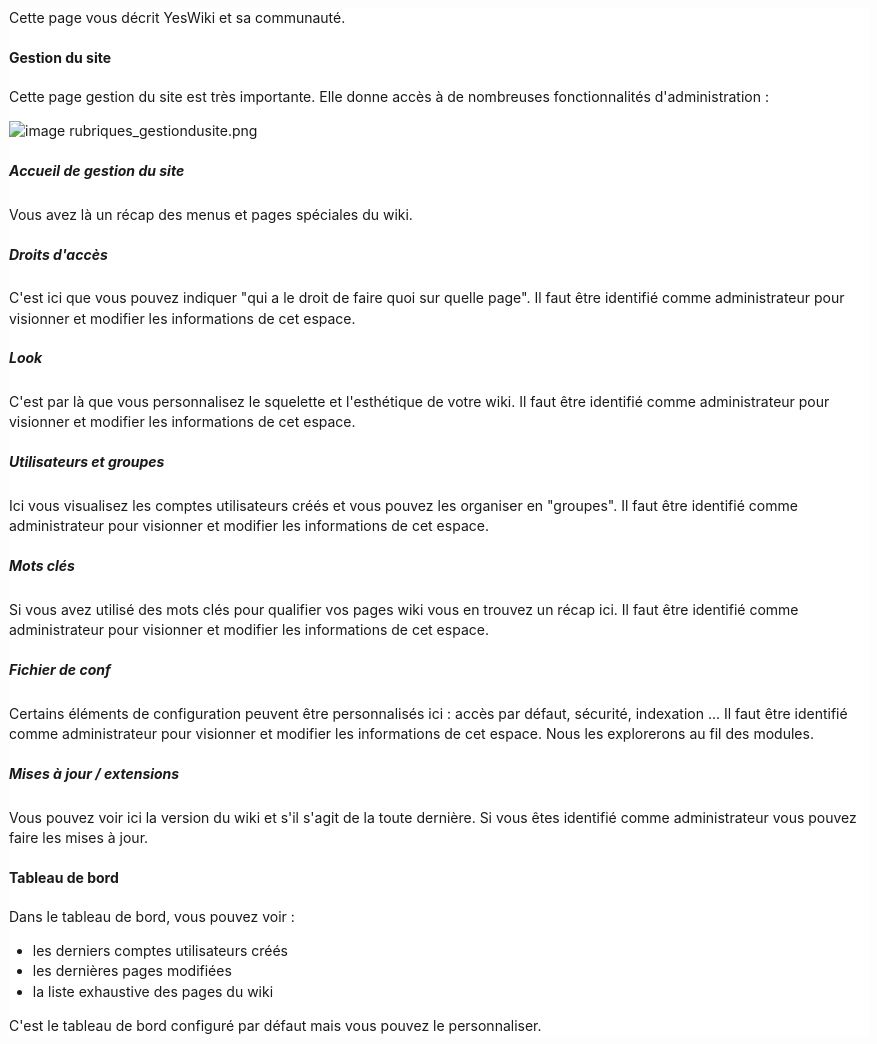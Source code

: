 Cette page vous décrit YesWiki et sa communauté.

#### Gestion du site

Cette page gestion du site est très importante. Elle donne accès à de nombreuses fonctionnalités d'administration :

![image rubriques_gestiondusite.png](../images/rubriques_gestiondusite.png)

##### Accueil de gestion du site

Vous avez là un récap des menus et pages spéciales du wiki.

##### Droits d'accès

C'est ici que vous pouvez indiquer "qui a le droit de faire quoi sur quelle page".
Il faut être identifié comme administrateur pour visionner et modifier les informations de cet espace.

##### Look

C'est par là que vous personnalisez le squelette et l'esthétique de votre wiki.
Il faut être identifié comme administrateur pour visionner et modifier les informations de cet espace.

##### Utilisateurs et groupes

Ici vous visualisez les comptes utilisateurs créés et vous pouvez les organiser en "groupes".
Il faut être identifié comme administrateur pour visionner et modifier les informations de cet espace.

##### Mots clés

Si vous avez utilisé des mots clés pour qualifier vos pages wiki vous en trouvez un récap ici.
Il faut être identifié comme administrateur pour visionner et modifier les informations de cet espace.

##### Fichier de conf

Certains éléments de configuration peuvent être personnalisés ici : accès par défaut, sécurité, indexation ...
Il faut être identifié comme administrateur pour visionner et modifier les informations de cet espace.
Nous les explorerons au fil des modules.
##### Mises à jour / extensions
Vous pouvez voir ici la version du wiki et s'il s'agit de la toute dernière. 
Si vous êtes identifié comme administrateur vous pouvez faire les mises à jour.

#### Tableau de bord
Dans le tableau de bord, vous pouvez voir :
* les derniers comptes utilisateurs créés
* les dernières pages modifiées
* la liste exhaustive des pages du wiki

C'est le tableau de bord configuré par défaut mais vous pouvez le personnaliser.
